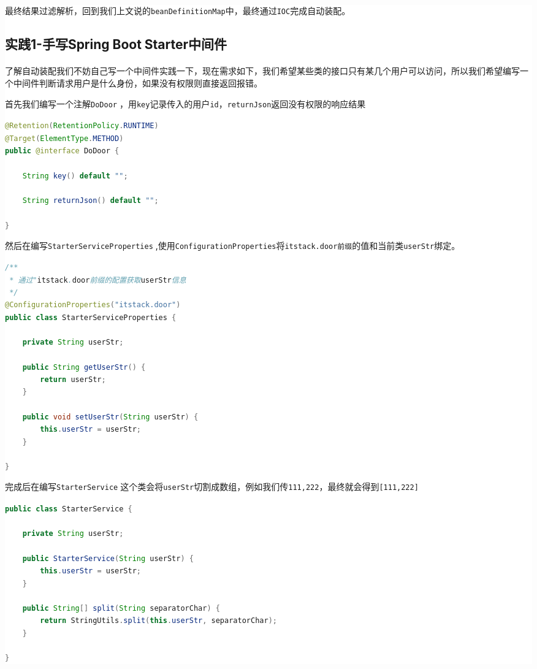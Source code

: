 
最终结果过滤解析，回到我们上文说的`beanDefinitionMap`中，最终通过`IOC`完成自动装配。

## 实践1-手写Spring Boot Starter中间件

了解自动装配我们不妨自己写一个中间件实践一下，现在需求如下，我们希望某些类的接口只有某几个用户可以访问，所以我们希望编写一个中间件判断请求用户是什么身份，如果没有权限则直接返回报错。

首先我们编写一个注解`DoDoor` ，用`key`记录传入的用户`id`，`returnJson`返回没有权限的响应结果

```java
@Retention(RetentionPolicy.RUNTIME)
@Target(ElementType.METHOD)
public @interface DoDoor {

    String key() default "";

    String returnJson() default "";

}
```

然后在编写`StarterServiceProperties` ,使用`ConfigurationProperties`将`itstack.door前缀`的值和当前类`userStr`绑定。

```java
/**
 * 通过"itstack.door前缀的配置获取userStr信息
 */
@ConfigurationProperties("itstack.door")
public class StarterServiceProperties {

    private String userStr;

    public String getUserStr() {
        return userStr;
    }

    public void setUserStr(String userStr) {
        this.userStr = userStr;
    }

}
```

完成后在编写`StarterService` 这个类会将`userStr`切割成数组，例如我们传`111,222`，最终就会得到`[111,222]`

```java
public class StarterService {

    private String userStr;

    public StarterService(String userStr) {
        this.userStr = userStr;
    }

    public String[] split(String separatorChar) {
        return StringUtils.split(this.userStr, separatorChar);
    }

}
```
